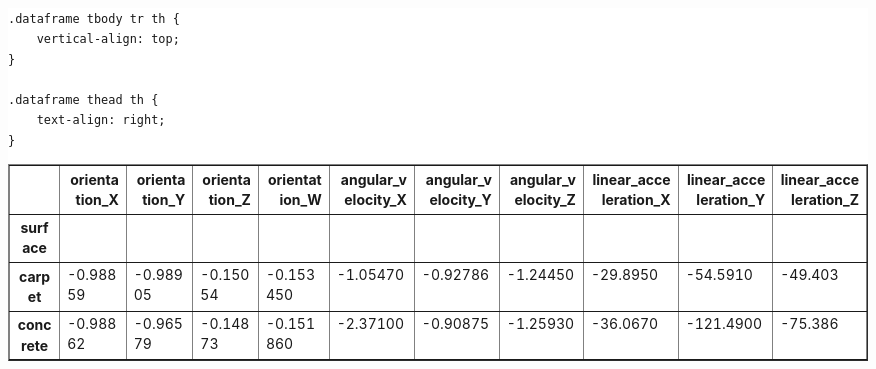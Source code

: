     .dataframe tbody tr th {
        vertical-align: top;
    }

    .dataframe thead th {
        text-align: right;
    }
</style>
<table border="1" class="dataframe">
  <thead>
    <tr style="text-align: right;">
      <th></th>
      <th>orientation_X</th>
      <th>orientation_Y</th>
      <th>orientation_Z</th>
      <th>orientation_W</th>
      <th>angular_velocity_X</th>
      <th>angular_velocity_Y</th>
      <th>angular_velocity_Z</th>
      <th>linear_acceleration_X</th>
      <th>linear_acceleration_Y</th>
      <th>linear_acceleration_Z</th>
    </tr>
    <tr>
      <th>surface</th>
      <th></th>
      <th></th>
      <th></th>
      <th></th>
      <th></th>
      <th></th>
      <th></th>
      <th></th>
      <th></th>
      <th></th>
    </tr>
  </thead>
  <tbody>
    <tr>
      <th>carpet</th>
      <td>-0.98859</td>
      <td>-0.98905</td>
      <td>-0.15054</td>
      <td>-0.153450</td>
      <td>-1.05470</td>
      <td>-0.92786</td>
      <td>-1.24450</td>
      <td>-29.8950</td>
      <td>-54.5910</td>
      <td>-49.403</td>
    </tr>
    <tr>
      <th>concrete</th>
      <td>-0.98862</td>
      <td>-0.96579</td>
      <td>-0.14873</td>
      <td>-0.151860</td>
      <td>-2.37100</td>
      <td>-0.90875</td>
      <td>-1.25930</td>
      <td>-36.0670</td>
      <td>-121.4900</td>
      <td>-75.386</td>
    </tr>